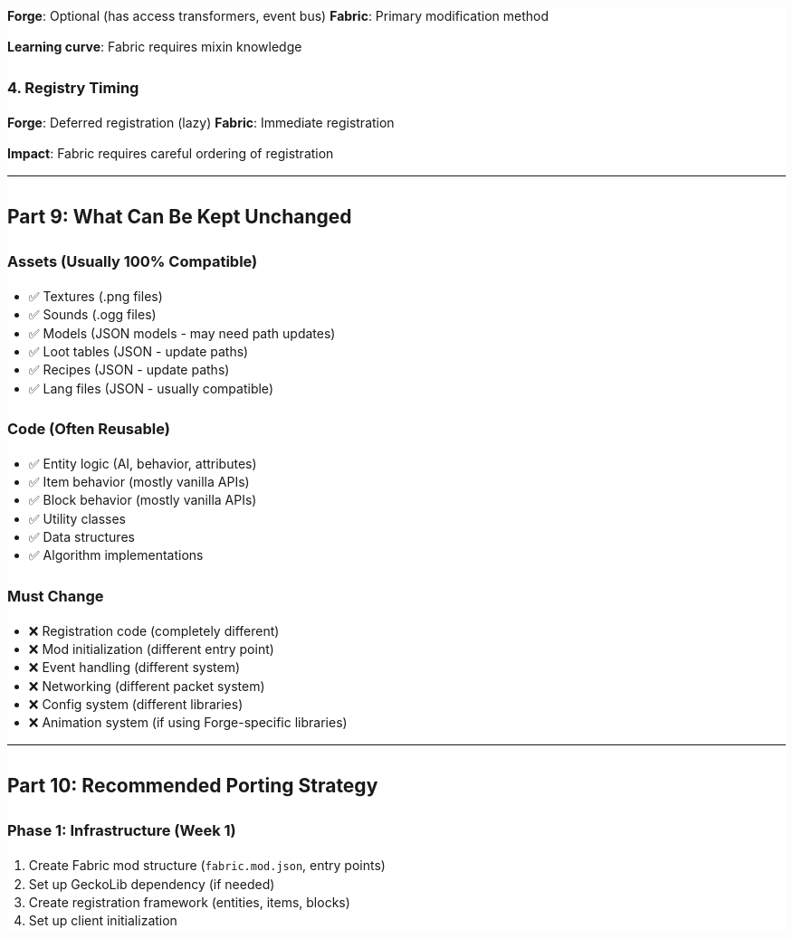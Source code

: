**Forge**: Optional (has access transformers, event bus)
**Fabric**: Primary modification method

**Learning curve**: Fabric requires mixin knowledge

### 4. Registry Timing

**Forge**: Deferred registration (lazy)
**Fabric**: Immediate registration

**Impact**: Fabric requires careful ordering of registration

---

## Part 9: What Can Be Kept Unchanged

### Assets (Usually 100% Compatible)

- ✅ Textures (.png files)
- ✅ Sounds (.ogg files)
- ✅ Models (JSON models - may need path updates)
- ✅ Loot tables (JSON - update paths)
- ✅ Recipes (JSON - update paths)
- ✅ Lang files (JSON - usually compatible)

### Code (Often Reusable)

- ✅ Entity logic (AI, behavior, attributes)
- ✅ Item behavior (mostly vanilla APIs)
- ✅ Block behavior (mostly vanilla APIs)
- ✅ Utility classes
- ✅ Data structures
- ✅ Algorithm implementations

### Must Change

- ❌ Registration code (completely different)
- ❌ Mod initialization (different entry point)
- ❌ Event handling (different system)
- ❌ Networking (different packet system)
- ❌ Config system (different libraries)
- ❌ Animation system (if using Forge-specific libraries)

---

## Part 10: Recommended Porting Strategy

### Phase 1: Infrastructure (Week 1)

1. Create Fabric mod structure (`fabric.mod.json`, entry points)
2. Set up GeckoLib dependency (if needed)
3. Create registration framework (entities, items, blocks)
4. Set up client initialization
